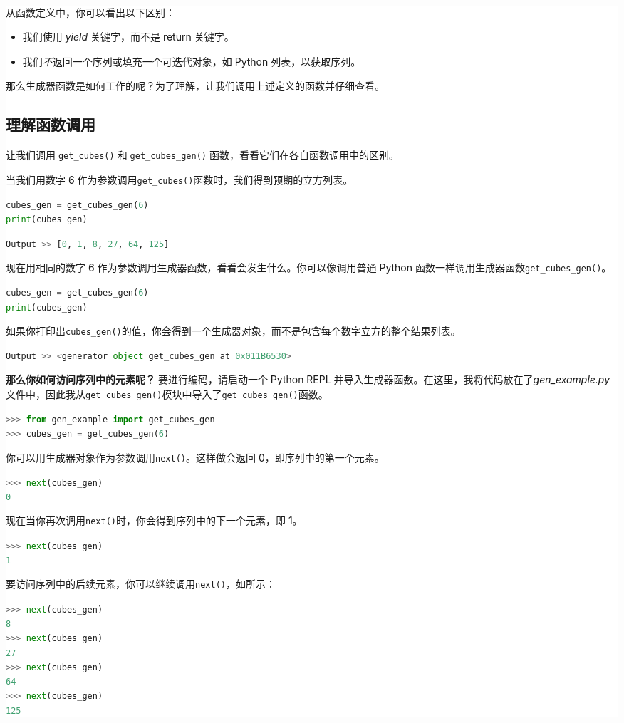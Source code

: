 从函数定义中，你可以看出以下区别：

+   我们使用 *yield* 关键字，而不是 return 关键字。

+   我们*不*返回一个序列或填充一个可迭代对象，如 Python 列表，以获取序列。

那么生成器函数是如何工作的呢？为了理解，让我们调用上述定义的函数并仔细查看。

## 理解函数调用

让我们调用 `get_cubes()` 和 `get_cubes_gen()` 函数，看看它们在各自函数调用中的区别。

当我们用数字 6 作为参数调用`get_cubes()`函数时，我们得到预期的立方列表。

```py
cubes_gen = get_cubes_gen(6)
print(cubes_gen)
```

```py
Output >> [0, 1, 8, 27, 64, 125]
```

现在用相同的数字 6 作为参数调用生成器函数，看看会发生什么。你可以像调用普通 Python 函数一样调用生成器函数`get_cubes_gen()`。

```py
cubes_gen = get_cubes_gen(6)
print(cubes_gen)
```

如果你打印出`cubes_gen()`的值，你会得到一个生成器对象，而不是包含每个数字立方的整个结果列表。

```py
Output >> <generator object get_cubes_gen at 0x011B6530>
```

**那么你如何访问序列中的元素呢？** 要进行编码，请启动一个 Python REPL 并导入生成器函数。在这里，我将代码放在了*gen_example.py*文件中，因此我从`get_cubes_gen()`模块中导入了`get_cubes_gen()`函数。

```py
>>> from gen_example import get_cubes_gen
>>> cubes_gen = get_cubes_gen(6)
```

你可以用生成器对象作为参数调用`next()`。这样做会返回 0，即序列中的第一个元素。

```py
>>> next(cubes_gen)
0
```

现在当你再次调用`next()`时，你会得到序列中的下一个元素，即 1。

```py
>>> next(cubes_gen)
1
```

要访问序列中的后续元素，你可以继续调用`next()`，如所示：

```py
>>> next(cubes_gen)
8
>>> next(cubes_gen)
27
>>> next(cubes_gen)
64
>>> next(cubes_gen)
125
```
